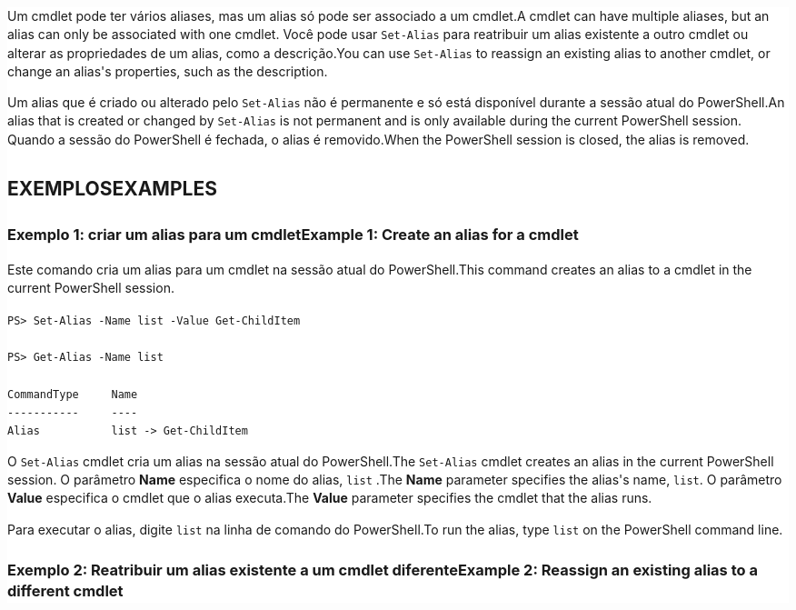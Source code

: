 <span data-ttu-id="31ec2-113">Um cmdlet pode ter vários aliases, mas um alias só pode ser associado a um cmdlet.</span><span class="sxs-lookup"><span data-stu-id="31ec2-113">A cmdlet can have multiple aliases, but an alias can only be associated with one cmdlet.</span></span> <span data-ttu-id="31ec2-114">Você pode usar `Set-Alias` para reatribuir um alias existente a outro cmdlet ou alterar as propriedades de um alias, como a descrição.</span><span class="sxs-lookup"><span data-stu-id="31ec2-114">You can use `Set-Alias` to reassign an existing alias to another cmdlet, or change an alias's properties, such as the description.</span></span>

<span data-ttu-id="31ec2-115">Um alias que é criado ou alterado pelo `Set-Alias` não é permanente e só está disponível durante a sessão atual do PowerShell.</span><span class="sxs-lookup"><span data-stu-id="31ec2-115">An alias that is created or changed by `Set-Alias` is not permanent and is only available during the current PowerShell session.</span></span> <span data-ttu-id="31ec2-116">Quando a sessão do PowerShell é fechada, o alias é removido.</span><span class="sxs-lookup"><span data-stu-id="31ec2-116">When the PowerShell session is closed, the alias is removed.</span></span>

## <span data-ttu-id="31ec2-117">EXEMPLOS</span><span class="sxs-lookup"><span data-stu-id="31ec2-117">EXAMPLES</span></span>

### <span data-ttu-id="31ec2-118">Exemplo 1: criar um alias para um cmdlet</span><span class="sxs-lookup"><span data-stu-id="31ec2-118">Example 1: Create an alias for a cmdlet</span></span>

<span data-ttu-id="31ec2-119">Este comando cria um alias para um cmdlet na sessão atual do PowerShell.</span><span class="sxs-lookup"><span data-stu-id="31ec2-119">This command creates an alias to a cmdlet in the current PowerShell session.</span></span>

```
PS> Set-Alias -Name list -Value Get-ChildItem

PS> Get-Alias -Name list

CommandType     Name
-----------     ----
Alias           list -> Get-ChildItem
```

<span data-ttu-id="31ec2-120">O `Set-Alias` cmdlet cria um alias na sessão atual do PowerShell.</span><span class="sxs-lookup"><span data-stu-id="31ec2-120">The `Set-Alias` cmdlet creates an alias in the current PowerShell session.</span></span> <span data-ttu-id="31ec2-121">O parâmetro **Name** especifica o nome do alias, `list` .</span><span class="sxs-lookup"><span data-stu-id="31ec2-121">The **Name** parameter specifies the alias's name, `list`.</span></span> <span data-ttu-id="31ec2-122">O parâmetro **Value** especifica o cmdlet que o alias executa.</span><span class="sxs-lookup"><span data-stu-id="31ec2-122">The **Value** parameter specifies the cmdlet that the alias runs.</span></span>

<span data-ttu-id="31ec2-123">Para executar o alias, digite `list` na linha de comando do PowerShell.</span><span class="sxs-lookup"><span data-stu-id="31ec2-123">To run the alias, type `list` on the PowerShell command line.</span></span>

### <span data-ttu-id="31ec2-124">Exemplo 2: Reatribuir um alias existente a um cmdlet diferente</span><span class="sxs-lookup"><span data-stu-id="31ec2-124">Example 2: Reassign an existing alias to a different cmdlet</span></span>
